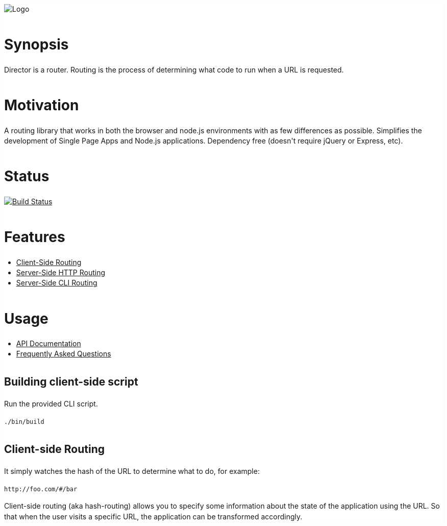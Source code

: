 ![Logo](https://github.com/flatiron/director/raw/master/img/director.png)

# Synopsis

Director is a router. Routing is the process of determining what code to run
when a URL is requested.

# Motivation

A routing library that works in both the browser and node.js environments with
as few differences as possible. Simplifies the development of Single Page Apps
and Node.js applications. Dependency free (doesn't require jQuery or Express,
etc).

# Status
[![Build Status](https://secure.travis-ci.org/flatiron/director.png?branch=master)](http://travis-ci.org/flatiron/director)

# Features

* [Client-Side Routing](#client-side-routing)
* [Server-Side HTTP Routing](#server-side-http-routing)
* [Server-Side CLI Routing](#server-side-cli-routing)

# Usage

* [API Documentation](#api-documentation)
* [Frequently Asked Questions](#faq)

## Building client-side script

Run the provided CLI script.

```bash
./bin/build
```

## Client-side Routing

It simply watches the hash of the URL to determine what to do, for example:

```
http://foo.com/#/bar
```

Client-side routing (aka hash-routing) allows you to specify some information
about the state of the application using the URL. So that when the user visits
a specific URL, the application can be transformed accordingly.
